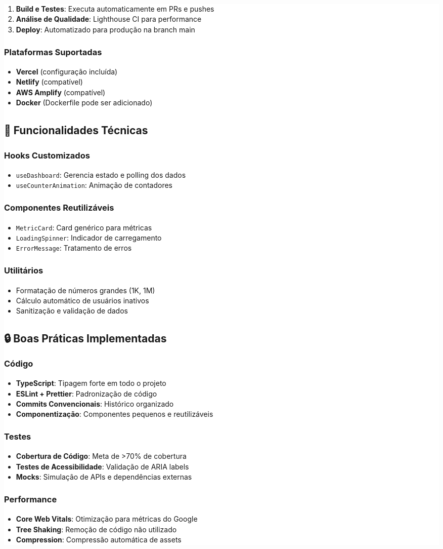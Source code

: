 1. **Build e Testes**: Executa automaticamente em PRs e pushes
2. **Análise de Qualidade**: Lighthouse CI para performance
3. **Deploy**: Automatizado para produção na branch main

### Plataformas Suportadas
- **Vercel** (configuração incluída)
- **Netlify** (compatível)
- **AWS Amplify** (compatível)
- **Docker** (Dockerfile pode ser adicionado)

## 🧩 Funcionalidades Técnicas

### Hooks Customizados
- `useDashboard`: Gerencia estado e polling dos dados
- `useCounterAnimation`: Animação de contadores

### Componentes Reutilizáveis
- `MetricCard`: Card genérico para métricas
- `LoadingSpinner`: Indicador de carregamento
- `ErrorMessage`: Tratamento de erros

### Utilitários
- Formatação de números grandes (1K, 1M)
- Cálculo automático de usuários inativos
- Sanitização e validação de dados

## 🔒 Boas Práticas Implementadas

### Código
- **TypeScript**: Tipagem forte em todo o projeto
- **ESLint + Prettier**: Padronização de código
- **Commits Convencionais**: Histórico organizado
- **Componentização**: Componentes pequenos e reutilizáveis

### Testes
- **Cobertura de Código**: Meta de >70% de cobertura
- **Testes de Acessibilidade**: Validação de ARIA labels
- **Mocks**: Simulação de APIs e dependências externas

### Performance
- **Core Web Vitals**: Otimização para métricas do Google
- **Tree Shaking**: Remoção de código não utilizado
- **Compression**: Compressão automática de assets
